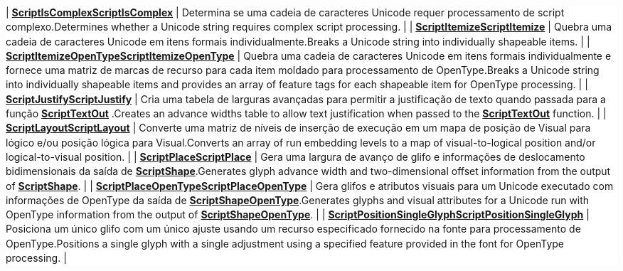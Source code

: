 | [<span data-ttu-id="8e8ad-137">**ScriptIsComplex**</span><span class="sxs-lookup"><span data-stu-id="8e8ad-137">**ScriptIsComplex**</span></span>](/windows/desktop/api/Usp10/nf-usp10-scriptiscomplex)                             | <span data-ttu-id="8e8ad-138">Determina se uma cadeia de caracteres Unicode requer processamento de script complexo.</span><span class="sxs-lookup"><span data-stu-id="8e8ad-138">Determines whether a Unicode string requires complex script processing.</span></span>                                                                                                           |
| [<span data-ttu-id="8e8ad-139">**ScriptItemize**</span><span class="sxs-lookup"><span data-stu-id="8e8ad-139">**ScriptItemize**</span></span>](/windows/desktop/api/Usp10/nf-usp10-scriptitemize)                                 | <span data-ttu-id="8e8ad-140">Quebra uma cadeia de caracteres Unicode em itens formais individualmente.</span><span class="sxs-lookup"><span data-stu-id="8e8ad-140">Breaks a Unicode string into individually shapeable items.</span></span>                                                                                                                        |
| [<span data-ttu-id="8e8ad-141">**ScriptItemizeOpenType**</span><span class="sxs-lookup"><span data-stu-id="8e8ad-141">**ScriptItemizeOpenType**</span></span>](/windows/desktop/api/usp10/nf-usp10-scriptitemizeopentype)                 | <span data-ttu-id="8e8ad-142">Quebra uma cadeia de caracteres Unicode em itens formais individualmente e fornece uma matriz de marcas de recurso para cada item moldado para processamento de OpenType.</span><span class="sxs-lookup"><span data-stu-id="8e8ad-142">Breaks a Unicode string into individually shapeable items and provides an array of feature tags for each shapeable item for OpenType processing.</span></span>                                  |
| [<span data-ttu-id="8e8ad-143">**ScriptJustify**</span><span class="sxs-lookup"><span data-stu-id="8e8ad-143">**ScriptJustify**</span></span>](/windows/desktop/api/Usp10/nf-usp10-scriptjustify)                                 | <span data-ttu-id="8e8ad-144">Cria uma tabela de larguras avançadas para permitir a justificação de texto quando passada para a função [**ScriptTextOut**](/windows/desktop/api/Usp10/nf-usp10-scripttextout) .</span><span class="sxs-lookup"><span data-stu-id="8e8ad-144">Creates an advance widths table to allow text justification when passed to the [**ScriptTextOut**](/windows/desktop/api/Usp10/nf-usp10-scripttextout) function.</span></span>                                                   |
| [<span data-ttu-id="8e8ad-145">**ScriptLayout**</span><span class="sxs-lookup"><span data-stu-id="8e8ad-145">**ScriptLayout**</span></span>](/windows/desktop/api/Usp10/nf-usp10-scriptlayout)                                   | <span data-ttu-id="8e8ad-146">Converte uma matriz de níveis de inserção de execução em um mapa de posição de Visual para lógico e/ou posição lógica para Visual.</span><span class="sxs-lookup"><span data-stu-id="8e8ad-146">Converts an array of run embedding levels to a map of visual-to-logical position and/or logical-to-visual position.</span></span>                                                               |
| [<span data-ttu-id="8e8ad-147">**ScriptPlace**</span><span class="sxs-lookup"><span data-stu-id="8e8ad-147">**ScriptPlace**</span></span>](/windows/desktop/api/Usp10/nf-usp10-scriptplace)                                     | <span data-ttu-id="8e8ad-148">Gera uma largura de avanço de glifo e informações de deslocamento bidimensionais da saída de [**ScriptShape**](/windows/desktop/api/Usp10/nf-usp10-scriptshape).</span><span class="sxs-lookup"><span data-stu-id="8e8ad-148">Generates glyph advance width and two-dimensional offset information from the output of [**ScriptShape**](/windows/desktop/api/Usp10/nf-usp10-scriptshape).</span></span>                                                       |
| [<span data-ttu-id="8e8ad-149">**ScriptPlaceOpenType**</span><span class="sxs-lookup"><span data-stu-id="8e8ad-149">**ScriptPlaceOpenType**</span></span>](/windows/desktop/api/Usp10/nf-usp10-scriptplaceopentype)                     | <span data-ttu-id="8e8ad-150">Gera glifos e atributos visuais para um Unicode executado com informações de OpenType da saída de [**ScriptShapeOpenType**](/windows/desktop/api/Usp10/nf-usp10-scriptshapeopentype).</span><span class="sxs-lookup"><span data-stu-id="8e8ad-150">Generates glyphs and visual attributes for a Unicode run with OpenType information from the output of [**ScriptShapeOpenType**](/windows/desktop/api/Usp10/nf-usp10-scriptshapeopentype).</span></span>                         |
| [<span data-ttu-id="8e8ad-151">**ScriptPositionSingleGlyph**</span><span class="sxs-lookup"><span data-stu-id="8e8ad-151">**ScriptPositionSingleGlyph**</span></span>](/windows/desktop/api/Usp10/nf-usp10-scriptpositionsingleglyph)         | <span data-ttu-id="8e8ad-152">Posiciona um único glifo com um único ajuste usando um recurso especificado fornecido na fonte para processamento de OpenType.</span><span class="sxs-lookup"><span data-stu-id="8e8ad-152">Positions a single glyph with a single adjustment using a specified feature provided in the font for OpenType processing.</span></span>                                                         |